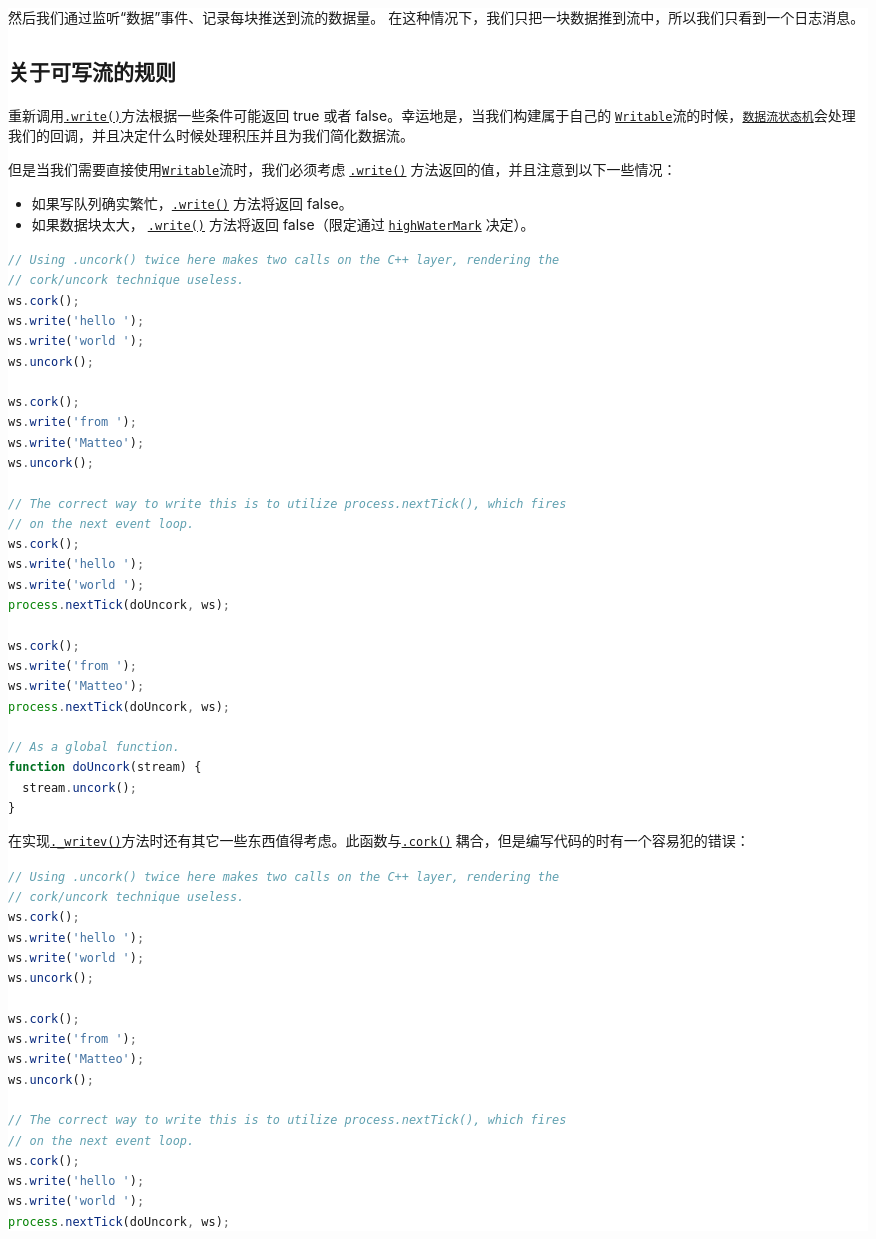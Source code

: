然后我们通过监听“数据”事件、记录每块推送到流的数据量。 在这种情况下，我们只把一块数据推到流中，所以我们只看到一个日志消息。

## 关于可写流的规则

重新调用[`.write()`][]方法根据一些条件可能返回 true 或者 false。幸运地是，当我们构建属于自己的 [`Writable`][]流的时候，[`数据流状态机`][]会处理我们的回调，并且决定什么时候处理积压并且为我们简化数据流。

但是当我们需要直接使用[`Writable`][]流时，我们必须考虑 [`.write()`][] 方法返回的值，并且注意到以下一些情况：

- 如果写队列确实繁忙，[`.write()`][] 方法将返回 false。
- 如果数据块太大， [`.write()`][] 方法将返回 false（限定通过 [`highWaterMark`][] 决定）。



```javascript
// Using .uncork() twice here makes two calls on the C++ layer, rendering the
// cork/uncork technique useless.
ws.cork();
ws.write('hello ');
ws.write('world ');
ws.uncork();

ws.cork();
ws.write('from ');
ws.write('Matteo');
ws.uncork();

// The correct way to write this is to utilize process.nextTick(), which fires
// on the next event loop.
ws.cork();
ws.write('hello ');
ws.write('world ');
process.nextTick(doUncork, ws);

ws.cork();
ws.write('from ');
ws.write('Matteo');
process.nextTick(doUncork, ws);

// As a global function.
function doUncork(stream) {
  stream.uncork();
}
```

在实现[`._writev()`][]方法时还有其它一些东西值得考虑。此函数与[`.cork()`][] 耦合，但是编写代码的时有一个容易犯的错误：

```javascript
// Using .uncork() twice here makes two calls on the C++ layer, rendering the
// cork/uncork technique useless.
ws.cork();
ws.write('hello ');
ws.write('world ');
ws.uncork();

ws.cork();
ws.write('from ');
ws.write('Matteo');
ws.uncork();

// The correct way to write this is to utilize process.nextTick(), which fires
// on the next event loop.
ws.cork();
ws.write('hello ');
ws.write('world ');
process.nextTick(doUncork, ws);

```

[`Stream`]: https://nodejs.org/api/stream.html
[`Buffer`]: https://nodejs.org/api/buffer.html
[`EventEmitter`]: https://nodejs.org/api/events.html
[`Writable`]: https://nodejs.org/api/stream.html#stream_writable_streams
[Writable`的`.write()]: https://nodejs.org/api/stream.html#stream_writable_streams
[`Readable`]: https://nodejs.org/api/stream.html#stream_readable_streams
[`Duplex`]: https://nodejs.org/api/stream.html#stream_duplex_and_transform_streams
[`Transform`]: https://nodejs.org/api/stream.html#stream_duplex_and_transform_streams
[`Writable`]: https://nodejs.org/api/stream.html#stream_duplex_and_transform_streams
[传输的]: https://nodejs.org/api/stream.html#stream_duplex_and_transform_streams
[`zlib`]: https://nodejs.org/api/zlib.html
[`'drain'`]: https://nodejs.org/api/stream.html#stream_event_drain
[`'data'` event]: https://nodejs.org/api/stream.html#stream_event_data
[`.read()`]: https://nodejs.org/docs/latest/api/stream.html#stream_readable_read_size
[`.write()`]: https://nodejs.org/api/stream.html#stream_writable_write_chunk_encoding_callback
[`._read()`]: https://nodejs.org/docs/latest/api/stream.html#stream_readable_read_size_1
[`._writev()`]: https://nodejs.org/api/stream.html#stream_writable_writev_chunks_callback
[`.cork()`]: https://nodejs.org/api/stream.html#stream_writable_cork
[`.uncork()`]: https://nodejs.org/api/stream.html#stream_writable_uncork
[`.push()`]: https://nodejs.org/docs/latest/api/stream.html#stream_readable_push_chunk_encoding
[其它工具包]: https://github.com/sindresorhus/awesome-nodejs#streams
[`背压`]: https://en.wikipedia.org/wiki/Backpressure_routing
[Node.js v0.10]: https://nodejs.org/docs/v0.10.0/
[`highWaterMark`]: https://nodejs.org/api/stream.html#stream_buffering
[返回值]: https://github.com/nodejs/node/blob/55c42bc6e5602e5a47fb774009cfe9289cb88e71/lib/_stream_writable.js#L239
[`readable-stream`]: https://github.com/nodejs/readable-stream
[`dtrace`]: http://dtrace.org/blogs/about/
[`zip(1)`]: https://linux.die.net/man/1/zip
[`gzip(1)`]: https://linux.die.net/man/1/gzip
[`数据流状态机`]: https://en.wikipedia.org/wiki/Finite-state_machine
[`.pipe()`]: https://nodejs.org/docs/latest/api/stream.html#stream_readable_pipe_destination_options
[piped管道]: https://nodejs.org/docs/latest/api/stream.html#stream_readable_pipe_destination_options
[`Writable`]: https://nodejs.org/docs/latest/api/stream.html#stream_readable_pipe_destination_options
[`pump`]: https://github.com/mafintosh/pump
[`pipeline`]: https://nodejs.org/api/stream.html#stream_stream_pipeline_streams_callback
[`promisify`]: https://nodejs.org/api/util.html#util_util_promisify_original